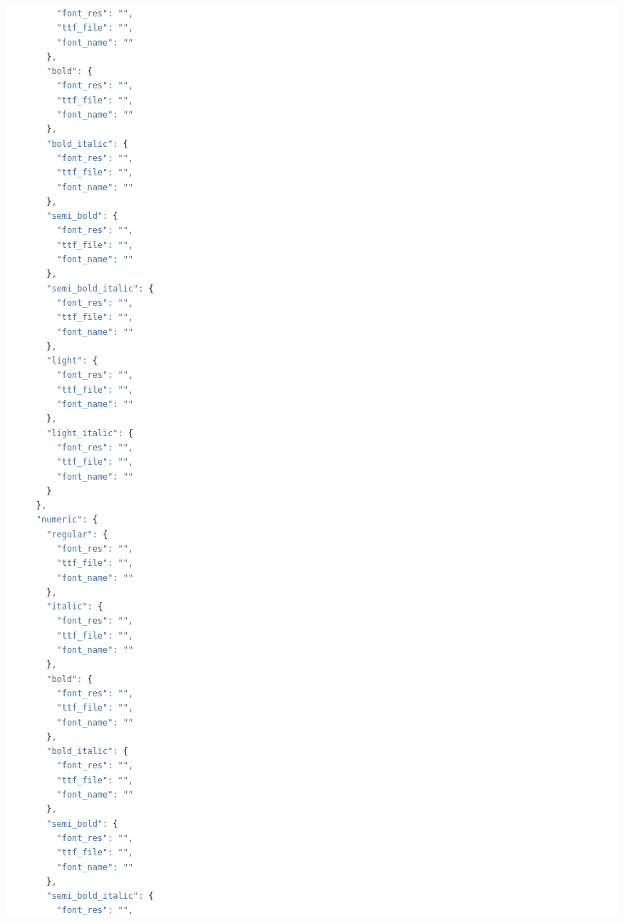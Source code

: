 ``` javascript
          "font_res": "",
          "ttf_file": "",
          "font_name": ""
        },
        "bold": {
          "font_res": "",
          "ttf_file": "",
          "font_name": ""
        },
        "bold_italic": {
          "font_res": "",
          "ttf_file": "",
          "font_name": ""
        },
        "semi_bold": {
          "font_res": "",
          "ttf_file": "",
          "font_name": ""
        },
        "semi_bold_italic": {
          "font_res": "",
          "ttf_file": "",
          "font_name": ""
        },
        "light": {
          "font_res": "",
          "ttf_file": "",
          "font_name": ""
        },
        "light_italic": {
          "font_res": "",
          "ttf_file": "",
          "font_name": ""
        }
      },
      "numeric": {
        "regular": {
          "font_res": "",
          "ttf_file": "",
          "font_name": ""
        },
        "italic": {
          "font_res": "",
          "ttf_file": "",
          "font_name": ""
        },
        "bold": {
          "font_res": "",
          "ttf_file": "",
          "font_name": ""
        },
        "bold_italic": {
          "font_res": "",
          "ttf_file": "",
          "font_name": ""
        },
        "semi_bold": {
          "font_res": "",
          "ttf_file": "",
          "font_name": ""
        },
        "semi_bold_italic": {
          "font_res": "",
```
